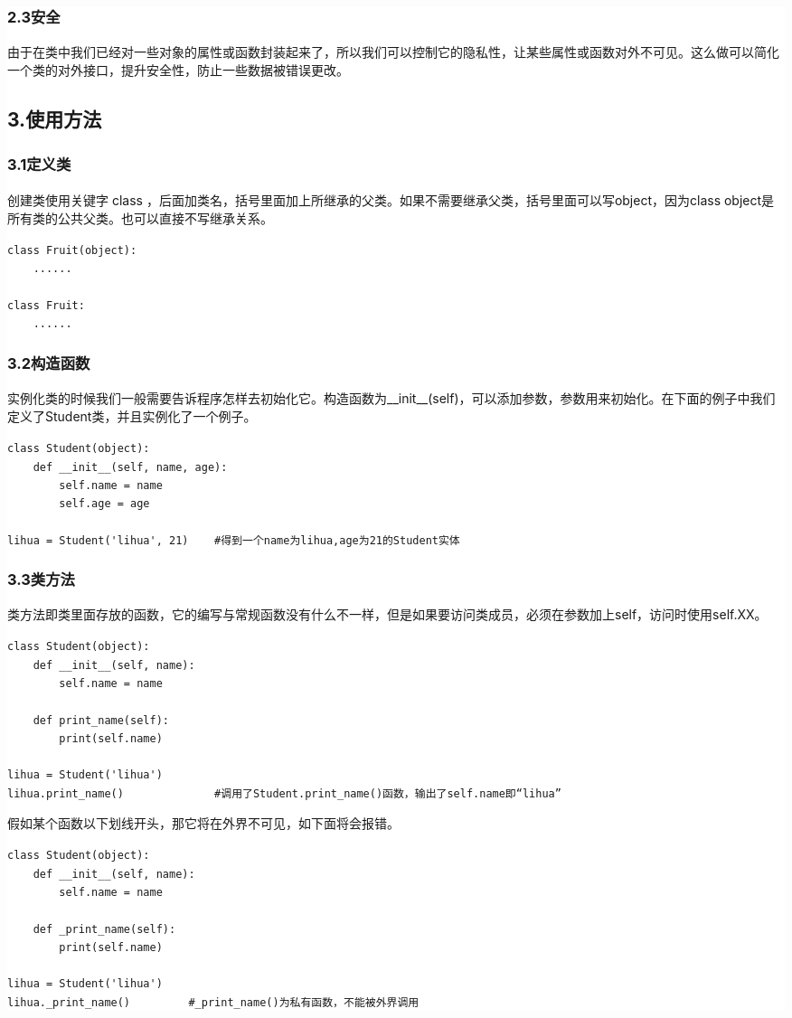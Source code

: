 ### 2.3安全
由于在类中我们已经对一些对象的属性或函数封装起来了，所以我们可以控制它的隐私性，让某些属性或函数对外不可见。这么做可以简化一个类的对外接口，提升安全性，防止一些数据被错误更改。

## 3.使用方法
### 3.1定义类
创建类使用关键字 class ，后面加类名，括号里面加上所继承的父类。如果不需要继承父类，括号里面可以写object，因为class object是所有类的公共父类。也可以直接不写继承关系。
```
class Fruit(object):
	......

class Fruit:
	......
``` 

### 3.2构造函数
实例化类的时候我们一般需要告诉程序怎样去初始化它。构造函数为__init__(self)，可以添加参数，参数用来初始化。在下面的例子中我们定义了Student类，并且实例化了一个例子。
```
class Student(object):
	def __init__(self, name, age):
		self.name = name
		self.age = age

lihua = Student('lihua', 21)	#得到一个name为lihua,age为21的Student实体
```

### 3.3类方法
类方法即类里面存放的函数，它的编写与常规函数没有什么不一样，但是如果要访问类成员，必须在参数加上self，访问时使用self.XX。
```
class Student(object):
	def __init__(self, name):
		self.name = name

	def print_name(self):
		print(self.name)

lihua = Student('lihua')
lihua.print_name()				#调用了Student.print_name()函数，输出了self.name即“lihua”
```
假如某个函数以下划线开头，那它将在外界不可见，如下面将会报错。
```
class Student(object):
	def __init__(self, name):
		self.name = name

	def _print_name(self):
		print(self.name)

lihua = Student('lihua')
lihua._print_name()			#_print_name()为私有函数，不能被外界调用
```
